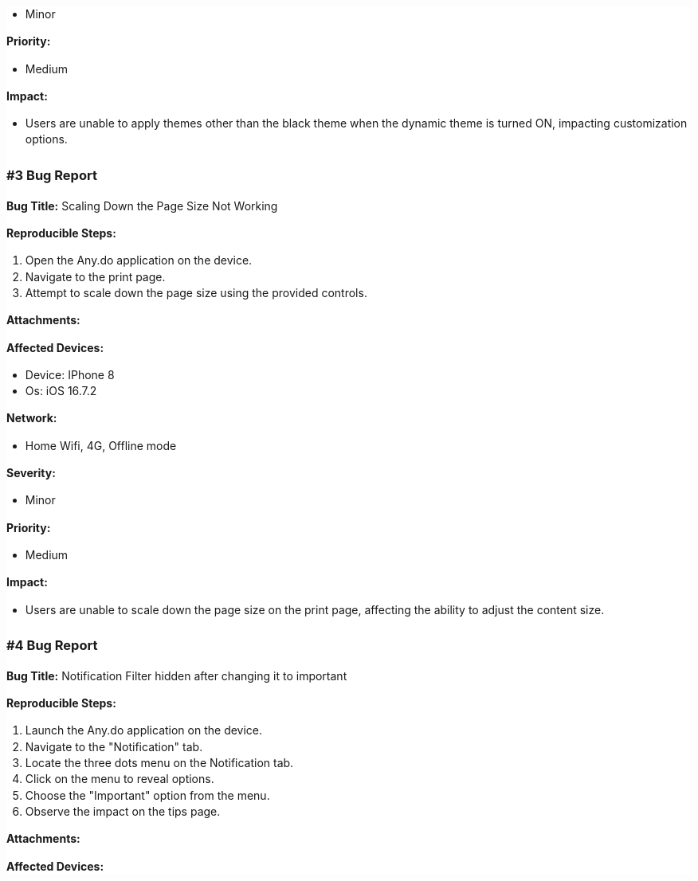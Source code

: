 - Minor

**Priority:**

- Medium

**Impact:**

- Users are unable to apply themes other than the black theme when the dynamic theme is turned ON, impacting customization options.

### #3 **Bug Report**

**Bug Title:** Scaling Down the Page Size Not Working

**Reproducible Steps:**

1. Open the Any.do application on the device.
2. Navigate to the print page.
3. Attempt to scale down the page size using the provided controls.

**Attachments:**

**Affected Devices:**

- Device: IPhone 8
- Os: iOS 16.7.2

**Network:**

- Home Wifi, 4G, Offline mode

**Severity:**

- Minor

**Priority:**

- Medium

**Impact:**

- Users are unable to scale down the page size on the print page, affecting the ability to adjust the content size.

### #4 **Bug Report**

**Bug Title:** Notification Filter hidden after changing it to important

**Reproducible Steps:**

1. Launch the Any.do application on the device.
2. Navigate to the "Notification" tab.
3. Locate the three dots menu on the Notification tab.
4. Click on the menu to reveal options.
5. Choose the "Important" option from the menu.
6. Observe the impact on the tips page.

**Attachments:**

**Affected Devices:**
